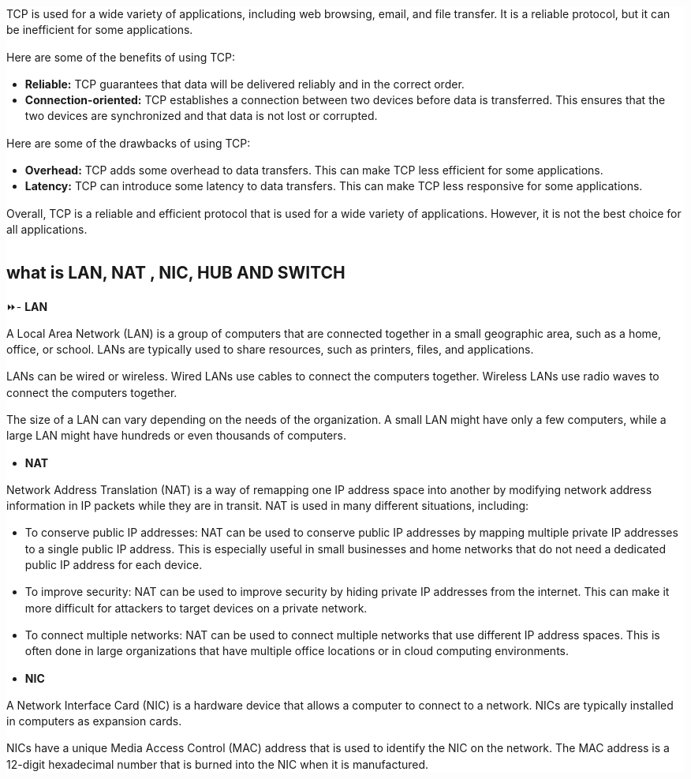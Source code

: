 TCP is used for a wide variety of applications, including web browsing, email, and file transfer. It is a reliable protocol, but it can be inefficient for some applications.

Here are some of the benefits of using TCP:

- **Reliable:** TCP guarantees that data will be delivered reliably and in the correct order.
- **Connection-oriented:** TCP establishes a connection between two devices before data is transferred. This ensures that the two devices are synchronized and that data is not lost or corrupted.

Here are some of the drawbacks of using TCP:

- **Overhead:** TCP adds some overhead to data transfers. This can make TCP less efficient for some applications.
- **Latency:** TCP can introduce some latency to data transfers. This can make TCP less responsive for some applications.

Overall, TCP is a reliable and efficient protocol that is used for a wide variety of applications. However, it is not the best choice for all applications.



## what is LAN, NAT , NIC, HUB AND SWITCH 
⏩- **LAN**

A Local Area Network (LAN) is a group of computers that are connected together in a small geographic area, such as a home, office, or school. LANs are typically used to share resources, such as printers, files, and applications.

LANs can be wired or wireless. Wired LANs use cables to connect the computers together. Wireless LANs use radio waves to connect the computers together.

The size of a LAN can vary depending on the needs of the organization. A small LAN might have only a few computers, while a large LAN might have hundreds or even thousands of computers.

- **NAT**

Network Address Translation (NAT) is a way of remapping one IP address space into another by modifying network address information in IP packets while they are in transit. NAT is used in many different situations, including:

- To conserve public IP addresses: NAT can be used to conserve public IP addresses by mapping multiple private IP addresses to a single public IP address. This is especially useful in small businesses and home networks that do not need a dedicated public IP address for each device.
    
- To improve security: NAT can be used to improve security by hiding private IP addresses from the internet. This can make it more difficult for attackers to target devices on a private network.
    
- To connect multiple networks: NAT can be used to connect multiple networks that use different IP address spaces. This is often done in large organizations that have multiple office locations or in cloud computing environments.
    
- **NIC**
    

A Network Interface Card (NIC) is a hardware device that allows a computer to connect to a network. NICs are typically installed in computers as expansion cards.

NICs have a unique Media Access Control (MAC) address that is used to identify the NIC on the network. The MAC address is a 12-digit hexadecimal number that is burned into the NIC when it is manufactured.

